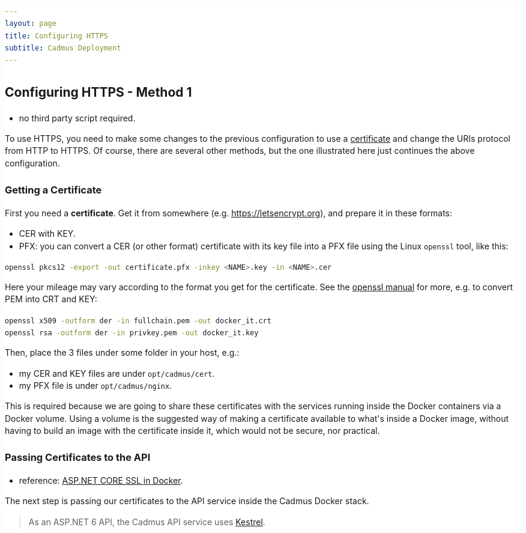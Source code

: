 ```yaml
---
layout: page
title: Configuring HTTPS
subtitle: Cadmus Deployment
---
```


## Configuring HTTPS - Method 1

- no third party script required.

To use HTTPS, you need to make some changes to the previous configuration to use a [certificate](https://en.wikipedia.org/wiki/Public_key_certificate) and change the URIs protocol from HTTP to HTTPS. Of course, there are several other methods, but the one illustrated here just continues the above configuration.

### Getting a Certificate

First you need a **certificate**. Get it from somewhere (e.g. <https://letsencrypt.org>), and prepare it in these formats:

- CER with KEY.
- PFX: you can convert a CER (or other format) certificate with its key file into a PFX file using the Linux `openssl` tool, like this:

```bash
openssl pkcs12 -export -out certificate.pfx -inkey <NAME>.key -in <NAME>.cer
```

Here your mileage may vary according to the format you get for the certificate. See the [openssl manual](https://www.openssl.org/docs/manmaster/man1/) for more, e.g. to convert PEM into CRT and KEY:

```bash
openssl x509 -outform der -in fullchain.pem -out docker_it.crt
openssl rsa -outform der -in privkey.pem -out docker_it.key
```

Then, place the 3 files under some folder in your host, e.g.:

- my CER and KEY files are under `opt/cadmus/cert`.
- my PFX file is under `opt/cadmus/nginx`.

This is required because we are going to share these certificates with the services running inside the Docker containers via a Docker volume. Using a volume is the suggested way of making a certificate available to what's inside a Docker image, without having to build an image with the certificate inside it, which would not be secure, nor practical.

### Passing Certificates to the API

- reference: [ASP.NET CORE SSL in Docker](https://docs.microsoft.com/en-us/aspnet/core/security/docker-compose-https).

The next step is passing our certificates to the API service inside the Cadmus Docker stack.

>As an ASP.NET 6 API, the Cadmus API service uses [Kestrel](https://learn.microsoft.com/en-us/aspnet/core/fundamentals/servers/kestrel).
